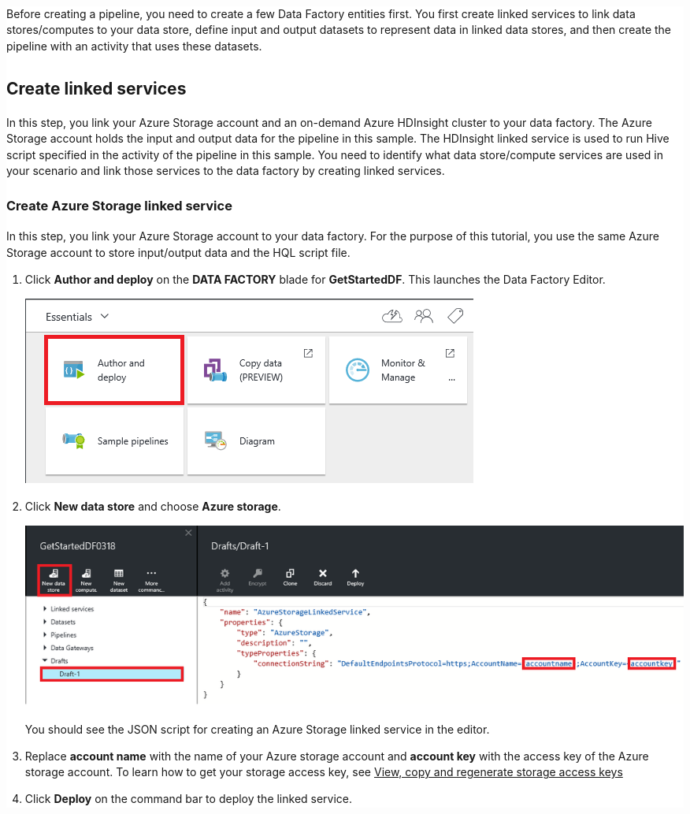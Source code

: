Before creating a pipeline, you need to create a few Data Factory entities first. You first create linked services to link data stores/computes to your data store, define input and output datasets to represent data in linked data stores, and then create the pipeline with an activity that uses these datasets. 

## Create linked services
In this step, you link your Azure Storage account and an on-demand Azure HDInsight cluster to your data factory. The Azure Storage account holds the input and output data for the pipeline in this sample. The HDInsight linked service is used to run Hive script specified in the activity of the pipeline in this sample. You need to identify what data store/compute services are used in your scenario and link those services to the data factory by creating linked services.  

### Create Azure Storage linked service
In this step, you link your Azure Storage account to your data factory. For the purpose of this tutorial, you use the same Azure Storage account to store input/output data and the HQL script file. 

1. Click **Author and deploy** on the **DATA FACTORY** blade for **GetStartedDF**. This launches the Data Factory Editor. 
   
   ![Author and deploy tile](./media/data-factory-build-your-first-pipeline-using-editor/data-factory-author-deploy.png)
2. Click **New data store** and choose **Azure storage**.
   
   ![Azure Storage linked service](./media/data-factory-build-your-first-pipeline-using-editor/azure-storage-linked-service.png)
   
   You should see the JSON script for creating an Azure Storage linked service in the editor. 
3. Replace **account name** with the name of your Azure storage account and **account key** with the access key of the Azure storage account. To learn how to get your storage access key, see [View, copy and regenerate storage access keys](../storage/storage-create-storage-account.md#view-copy-and-regenerate-storage-access-keys)
4. Click **Deploy** on the command bar to deploy the linked service.
   